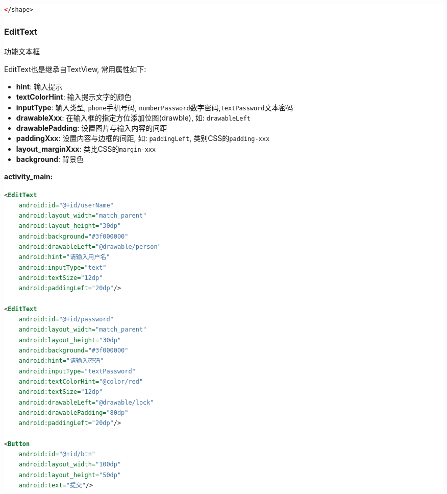```xml
</shape>
```



### EditText

功能文本框

EditText也是继承自TextView, 常用属性如下: 

- **hint**: 输入提示
- **textColorHint**: 输入提示文字的颜色
- **inputType**: 输入类型, `phone`手机号码, `numberPassword`数字密码,`textPassword`文本密码
- **drawableXxx**: 在输入框的指定方位添加位图(drawble), 如:  `drawableLeft`
- **drawablePadding**: 设置图片与输入内容的间距
- **paddingXxx**: 设置内容与边框的间距, 如:  `paddingLeft`, 类别CSS的`padding-xxx`
- **layout_marginXxx**: 类比CSS的`margin-xxx` 
- **background**: 背景色

**activity_main:** 

```xml
<EditText
    android:id="@+id/userName"
    android:layout_width="match_parent"
    android:layout_height="30dp"
    android:background="#3f000000"
    android:drawableLeft="@drawable/person"
    android:hint="请输入用户名"
    android:inputType="text"
    android:textSize="12dp"
    android:paddingLeft="20dp"/>

<EditText
    android:id="@+id/password"
    android:layout_width="match_parent"
    android:layout_height="30dp"
    android:background="#3f000000"
    android:hint="请输入密码"
    android:inputType="textPassword"
    android:textColorHint="@color/red"
    android:textSize="12dp"
    android:drawableLeft="@drawable/lock"
    android:drawablePadding="80dp"
    android:paddingLeft="20dp"/>

<Button
    android:id="@+id/btn"
    android:layout_width="100dp"
    android:layout_height="50dp"
    android:text="提交"/>
```
